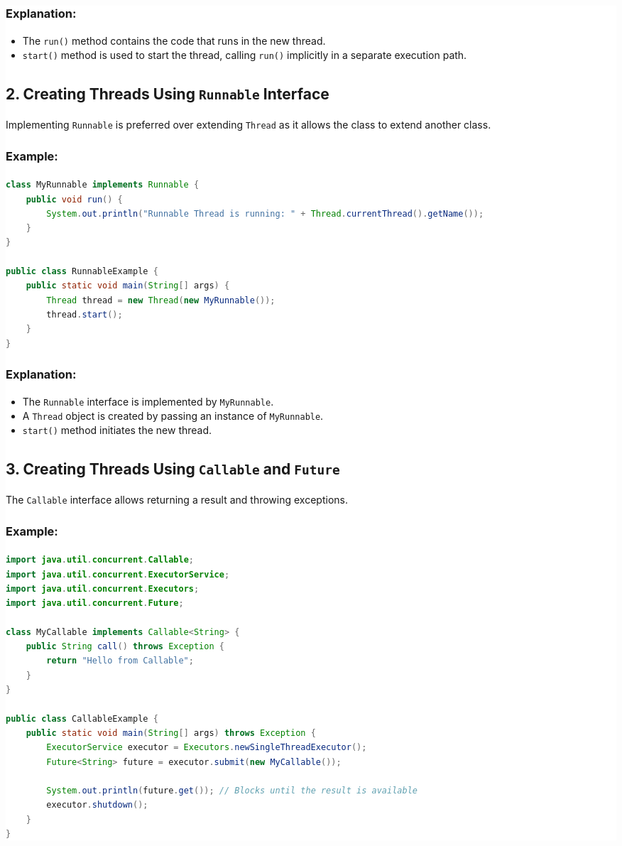 ### Explanation:
- The `run()` method contains the code that runs in the new thread.
- `start()` method is used to start the thread, calling `run()` implicitly in a separate execution path.

## 2. Creating Threads Using `Runnable` Interface
Implementing `Runnable` is preferred over extending `Thread` as it allows the class to extend another class.

### Example:
```java
class MyRunnable implements Runnable {
    public void run() {
        System.out.println("Runnable Thread is running: " + Thread.currentThread().getName());
    }
}

public class RunnableExample {
    public static void main(String[] args) {
        Thread thread = new Thread(new MyRunnable());
        thread.start();
    }
}
```

### Explanation:
- The `Runnable` interface is implemented by `MyRunnable`.
- A `Thread` object is created by passing an instance of `MyRunnable`.
- `start()` method initiates the new thread.

## 3. Creating Threads Using `Callable` and `Future`
The `Callable` interface allows returning a result and throwing exceptions.

### Example:
```java
import java.util.concurrent.Callable;
import java.util.concurrent.ExecutorService;
import java.util.concurrent.Executors;
import java.util.concurrent.Future;

class MyCallable implements Callable<String> {
    public String call() throws Exception {
        return "Hello from Callable";
    }
}

public class CallableExample {
    public static void main(String[] args) throws Exception {
        ExecutorService executor = Executors.newSingleThreadExecutor();
        Future<String> future = executor.submit(new MyCallable());
        
        System.out.println(future.get()); // Blocks until the result is available
        executor.shutdown();
    }
}
```
